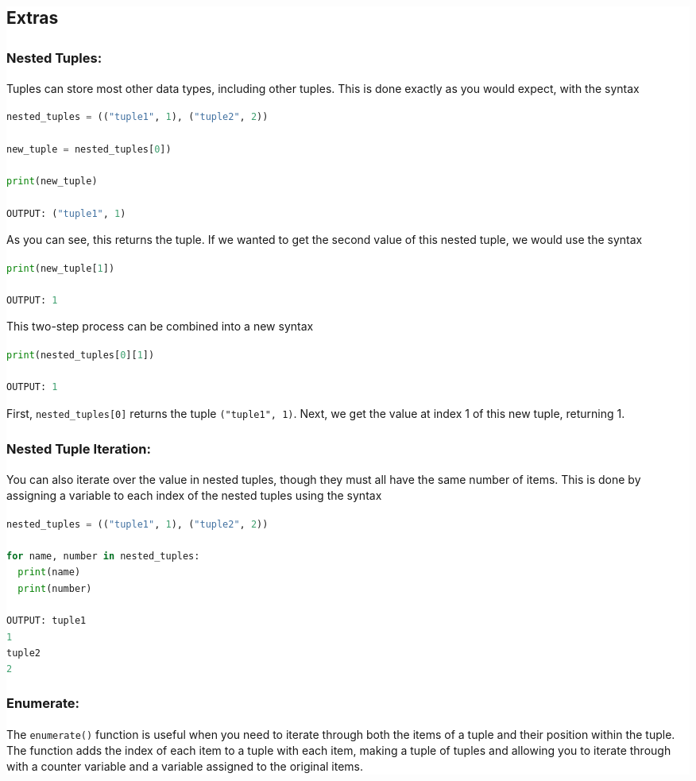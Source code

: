 ## Extras

### Nested Tuples:
Tuples can store most other data types, including other tuples. This is done exactly as you would expect, with the syntax

```py
nested_tuples = (("tuple1", 1), ("tuple2", 2))

new_tuple = nested_tuples[0])

print(new_tuple)

OUTPUT: ("tuple1", 1)
```

As you can see, this returns the tuple. If we wanted to get the second value of this nested tuple, we would use the syntax

```py
print(new_tuple[1])

OUTPUT: 1
```

This two-step process can be combined into a new syntax

```py
print(nested_tuples[0][1])

OUTPUT: 1
```

First, `nested_tuples[0]` returns the tuple `("tuple1", 1)`.  Next, we get the value at index 1 of this new tuple, returning 1.

### Nested Tuple Iteration:
You can also iterate over the value in nested tuples, though they must all have the same number of items. This is done by assigning a variable to each index of the nested tuples using the syntax

```py
nested_tuples = (("tuple1", 1), ("tuple2", 2))

for name, number in nested_tuples:
  print(name)
  print(number)

OUTPUT: tuple1
1
tuple2
2
```

### Enumerate:
The `enumerate()` function is useful when you need to iterate through both the items of a tuple and their position within the tuple. The function adds the index of each item to a tuple with each item, making a tuple of tuples and allowing you to iterate through with a counter variable and a variable assigned to the original items.
